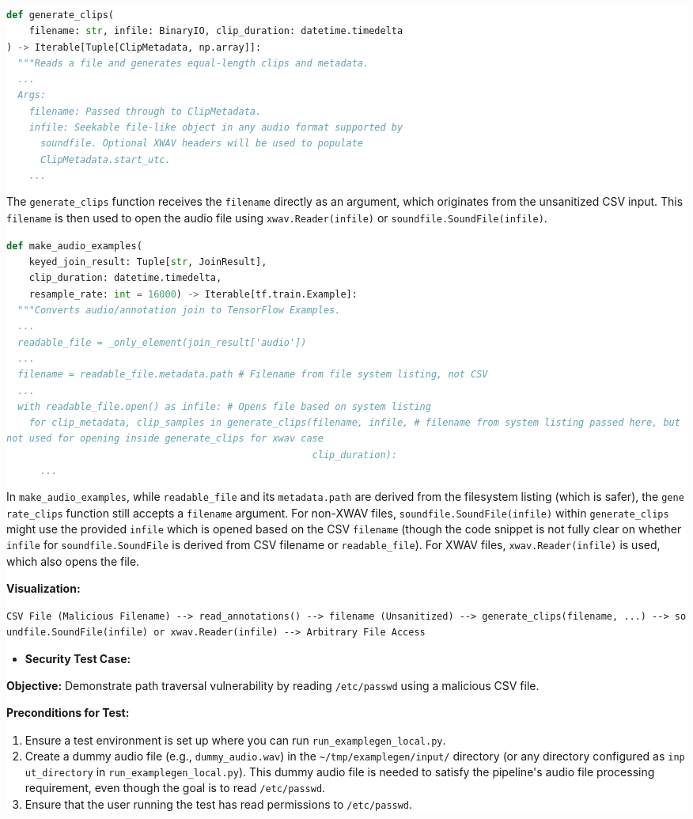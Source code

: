 ```python
def generate_clips(
    filename: str, infile: BinaryIO, clip_duration: datetime.timedelta
) -> Iterable[Tuple[ClipMetadata, np.array]]:
  """Reads a file and generates equal-length clips and metadata.
  ...
  Args:
    filename: Passed through to ClipMetadata.
    infile: Seekable file-like object in any audio format supported by
      soundfile. Optional XWAV headers will be used to populate
      ClipMetadata.start_utc.
    ...
```
The `generate_clips` function receives the `filename` directly as an argument, which originates from the unsanitized CSV input. This `filename` is then used to open the audio file using `xwav.Reader(infile)` or `soundfile.SoundFile(infile)`.

```python
def make_audio_examples(
    keyed_join_result: Tuple[str, JoinResult],
    clip_duration: datetime.timedelta,
    resample_rate: int = 16000) -> Iterable[tf.train.Example]:
  """Converts audio/annotation join to TensorFlow Examples.
  ...
  readable_file = _only_element(join_result['audio'])
  ...
  filename = readable_file.metadata.path # Filename from file system listing, not CSV
  ...
  with readable_file.open() as infile: # Opens file based on system listing
    for clip_metadata, clip_samples in generate_clips(filename, infile, # filename from system listing passed here, but not used for opening inside generate_clips for xwav case
                                                      clip_duration):
      ...
```
In `make_audio_examples`, while `readable_file` and its `metadata.path` are derived from the filesystem listing (which is safer), the `generate_clips` function still accepts a `filename` argument. For non-XWAV files, `soundfile.SoundFile(infile)` within `generate_clips` might use the provided `infile` which is opened based on the CSV `filename` (though the code snippet is not fully clear on whether `infile` for `soundfile.SoundFile` is derived from CSV filename or `readable_file`). For XWAV files, `xwav.Reader(infile)` is used, which also opens the file.

**Visualization:**

```
CSV File (Malicious Filename) --> read_annotations() --> filename (Unsanitized) --> generate_clips(filename, ...) --> soundfile.SoundFile(infile) or xwav.Reader(infile) --> Arbitrary File Access
```

- **Security Test Case:**

**Objective:** Demonstrate path traversal vulnerability by reading `/etc/passwd` using a malicious CSV file.

**Preconditions for Test:**
1.  Ensure a test environment is set up where you can run `run_examplegen_local.py`.
2.  Create a dummy audio file (e.g., `dummy_audio.wav`) in the `~/tmp/examplegen/input/` directory (or any directory configured as `input_directory` in `run_examplegen_local.py`). This dummy audio file is needed to satisfy the pipeline's audio file processing requirement, even though the goal is to read `/etc/passwd`.
3.  Ensure that the user running the test has read permissions to `/etc/passwd`.
